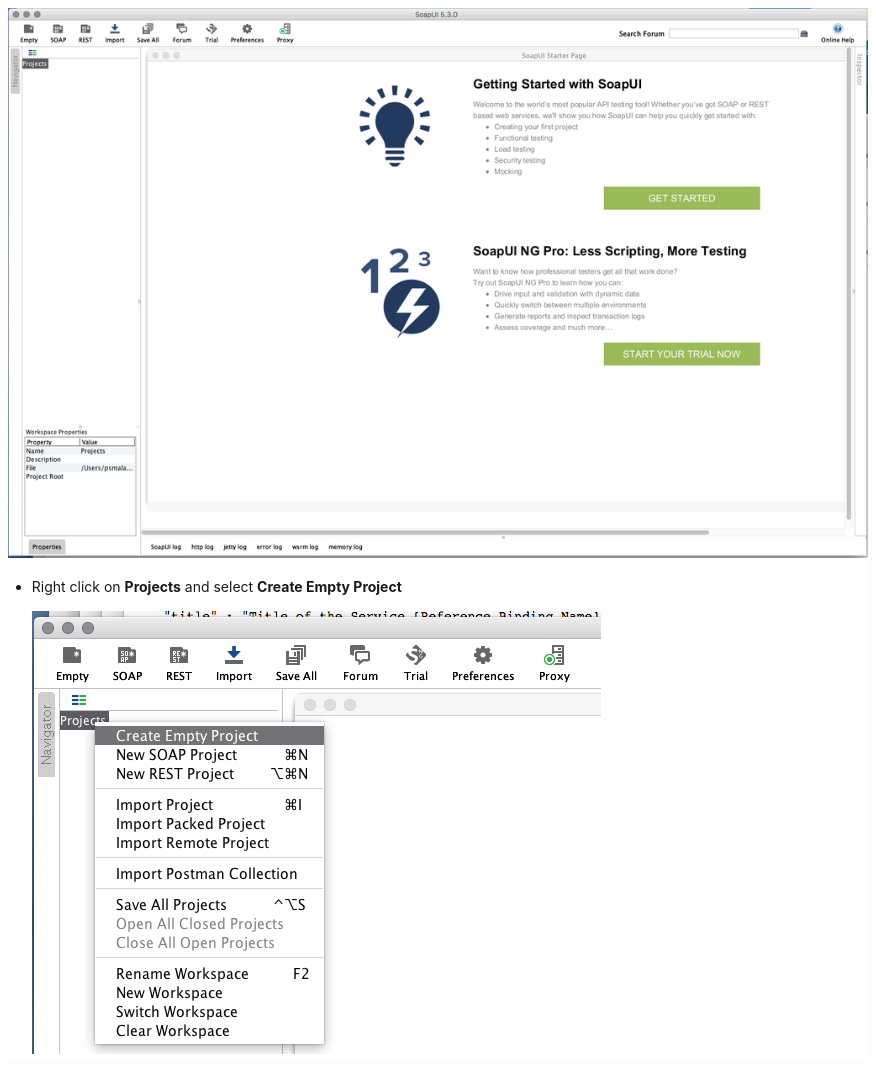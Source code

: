   ![](images/200/image052.png)

- Right click on **Projects** and select **Create Empty Project**

  ![](images/200/image053.png)
